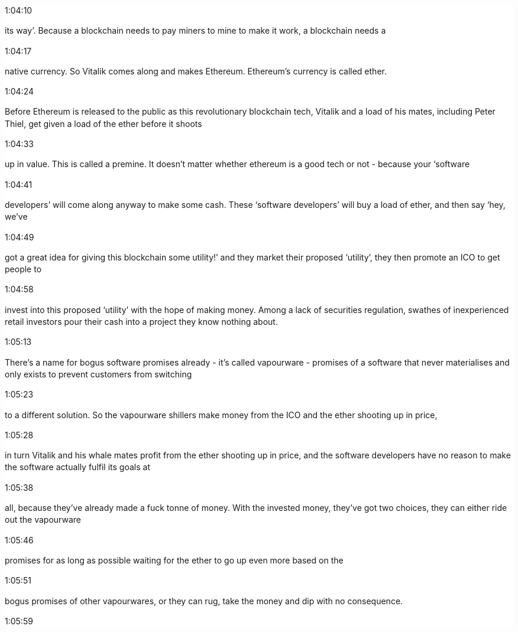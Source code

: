 1:04:10

its way’. Because a blockchain needs to pay miners to mine to make it work, a blockchain needs a

1:04:17

native currency. So Vitalik comes along and makes Ethereum. Ethereum’s currency is called ether.

1:04:24

Before Ethereum is released to the public as this revolutionary blockchain tech, Vitalik and a load of his mates, including Peter Thiel, get given a load of the ether before it shoots

1:04:33

up in value. This is called a premine. It doesn’t matter whether ethereum is a good tech or not - because your ‘software

1:04:41

developers’ will come along anyway to make some cash. These ‘software developers’ will buy a load of ether, and then say ‘hey, we’ve

1:04:49

got a great idea for giving this blockchain some utility!’ and they market their proposed ‘utility’, they then promote an ICO to get people to

1:04:58

invest into this proposed ‘utility’ with the hope of making money. Among a lack of securities regulation, swathes of inexperienced retail investors pour their cash into a project they know nothing about.

1:05:13

There’s a name for bogus software promises already - it’s called vapourware - promises of a software that never materialises and only exists to prevent customers from switching

1:05:23

to a different solution. So the vapourware shillers make money from the ICO and the ether shooting up in price,

1:05:28

in turn Vitalik and his whale mates profit from the ether shooting up in price, and the software developers have no reason to make the software actually fulfil its goals at

1:05:38

all, because they’ve already made a fuck tonne of money. With the invested money, they’ve got two choices, they can either ride out the vapourware

1:05:46

promises for as long as possible waiting for the ether to go up even more based on the

1:05:51

bogus promises of other vapourwares, or they can rug, take the money and dip with no consequence.

1:05:59
